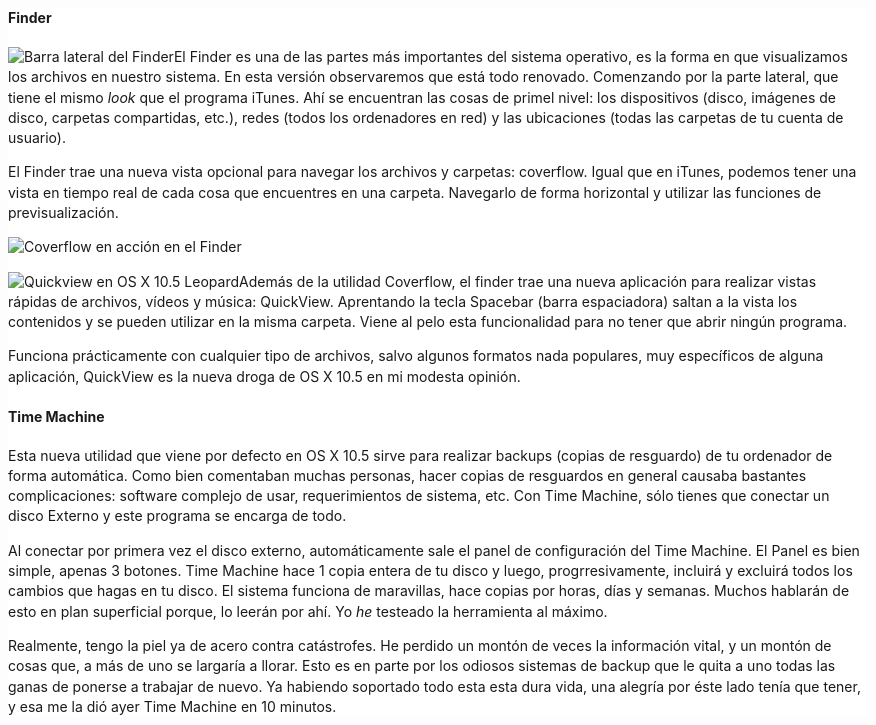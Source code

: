 



#### Finder





![Barra lateral del Finder](http://www.minid.net/images/barra-lateral-del-finder.png)El Finder es una de las partes más importantes del sistema operativo, es la forma en que visualizamos los archivos en nuestro sistema. En esta versión observaremos que está todo renovado. Comenzando por la parte lateral, que tiene el mismo _look_ que el programa iTunes. Ahí se encuentran las cosas de primel nivel: los dispositivos (disco, imágenes de disco, carpetas compartidas, etc.), redes (todos los ordenadores en red) y las ubicaciones (todas las carpetas de tu cuenta de usuario).





El Finder trae una nueva vista opcional para navegar los archivos y carpetas: coverflow. Igual que en iTunes, podemos tener una vista en tiempo real de cada cosa que encuentres en una carpeta. Navegarlo de forma horizontal y utilizar las funciones de previsualización.





![Coverflow en acción en el Finder](http://www.minid.net/images/coverflow-en-accion-en-el-finder.png)





![Quickview en OS X 10.5 Leopard](http://www.minid.net/images/quickview-en-os-x-105-leopard.png)Además de la utilidad Coverflow, el finder trae una nueva aplicación para realizar vistas rápidas de archivos, vídeos y música: QuickView. Aprentando la tecla Spacebar (barra espaciadora) saltan a la vista los contenidos y se pueden utilizar en la misma carpeta. Viene al pelo esta funcionalidad para no tener que abrir ningún programa.





Funciona prácticamente con cualquier tipo de archivos, salvo algunos formatos nada populares, muy específicos de alguna aplicación, QuickView es la nueva droga de OS X 10.5 en mi modesta opinión.





#### Time Machine





Esta nueva utilidad que viene por defecto en OS X 10.5 sirve para realizar backups (copias de resguardo) de tu ordenador de forma automática. Como bien comentaban muchas personas, hacer copias de resguardos en general causaba bastantes complicaciones: software complejo de usar, requerimientos de sistema, etc. Con Time Machine, sólo tienes que conectar un disco Externo y este programa se encarga de todo.





Al conectar por primera vez el disco externo, automáticamente sale el panel de configuración del Time Machine. El Panel es bien simple, apenas 3 botones. Time Machine hace 1 copia entera de tu disco y luego, progrresivamente, incluirá y excluirá todos los cambios que hagas en tu disco. El sistema funciona de maravillas, hace copias por horas, días y semanas. Muchos hablarán de esto en plan superficial porque, lo leerán por ahí. Yo _he_ testeado la herramienta al máximo.





Realmente, tengo la piel ya de acero contra catástrofes. He perdido un montón de veces la información vital, y un montón de cosas que, a más de uno se largaría a llorar. Esto es en parte por los odiosos sistemas de backup que le quita a uno todas las ganas de ponerse a trabajar de nuevo. Ya habiendo soportado todo esta esta dura vida, una alegría por éste lado tenía que tener, y esa me la dió ayer Time Machine en 10 minutos.
